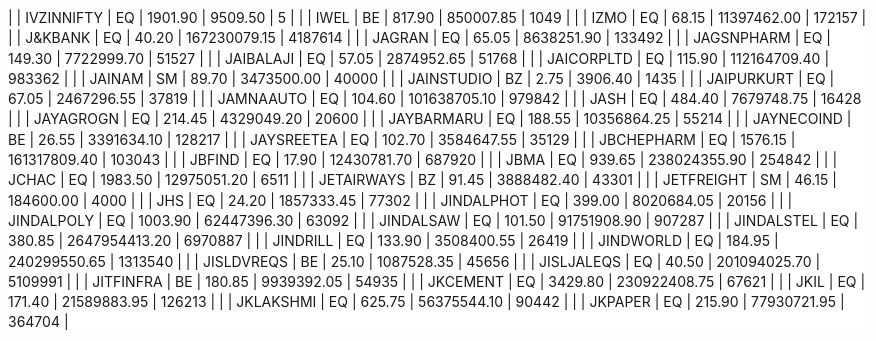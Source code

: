 |  | IVZINNIFTY | EQ | 1901.90 | 9509.50 | 5 |
|  | IWEL | BE | 817.90 | 850007.85 | 1049 |
|  | IZMO | EQ | 68.15 | 11397462.00 | 172157 |
|  | J&KBANK | EQ | 40.20 | 167230079.15 | 4187614 |
|  | JAGRAN | EQ | 65.05 | 8638251.90 | 133492 |
|  | JAGSNPHARM | EQ | 149.30 | 7722999.70 | 51527 |
|  | JAIBALAJI | EQ | 57.05 | 2874952.65 | 51768 |
|  | JAICORPLTD | EQ | 115.90 | 112164709.40 | 983362 |
|  | JAINAM | SM | 89.70 | 3473500.00 | 40000 |
|  | JAINSTUDIO | BZ | 2.75 | 3906.40 | 1435 |
|  | JAIPURKURT | EQ | 67.05 | 2467296.55 | 37819 |
|  | JAMNAAUTO | EQ | 104.60 | 101638705.10 | 979842 |
|  | JASH | EQ | 484.40 | 7679748.75 | 16428 |
|  | JAYAGROGN | EQ | 214.45 | 4329049.20 | 20600 |
|  | JAYBARMARU | EQ | 188.55 | 10356864.25 | 55214 |
|  | JAYNECOIND | BE | 26.55 | 3391634.10 | 128217 |
|  | JAYSREETEA | EQ | 102.70 | 3584647.55 | 35129 |
|  | JBCHEPHARM | EQ | 1576.15 | 161317809.40 | 103043 |
|  | JBFIND | EQ | 17.90 | 12430781.70 | 687920 |
|  | JBMA | EQ | 939.65 | 238024355.90 | 254842 |
|  | JCHAC | EQ | 1983.50 | 12975051.20 | 6511 |
|  | JETAIRWAYS | BZ | 91.45 | 3888482.40 | 43301 |
|  | JETFREIGHT | SM | 46.15 | 184600.00 | 4000 |
|  | JHS | EQ | 24.20 | 1857333.45 | 77302 |
|  | JINDALPHOT | EQ | 399.00 | 8020684.05 | 20156 |
|  | JINDALPOLY | EQ | 1003.90 | 62447396.30 | 63092 |
|  | JINDALSAW | EQ | 101.50 | 91751908.90 | 907287 |
|  | JINDALSTEL | EQ | 380.85 | 2647954413.20 | 6970887 |
|  | JINDRILL | EQ | 133.90 | 3508400.55 | 26419 |
|  | JINDWORLD | EQ | 184.95 | 240299550.65 | 1313540 |
|  | JISLDVREQS | BE | 25.10 | 1087528.35 | 45656 |
|  | JISLJALEQS | EQ | 40.50 | 201094025.70 | 5109991 |
|  | JITFINFRA | BE | 180.85 | 9939392.05 | 54935 |
|  | JKCEMENT | EQ | 3429.80 | 230922408.75 | 67621 |
|  | JKIL | EQ | 171.40 | 21589883.95 | 126213 |
|  | JKLAKSHMI | EQ | 625.75 | 56375544.10 | 90442 |
|  | JKPAPER | EQ | 215.90 | 77930721.95 | 364704 |